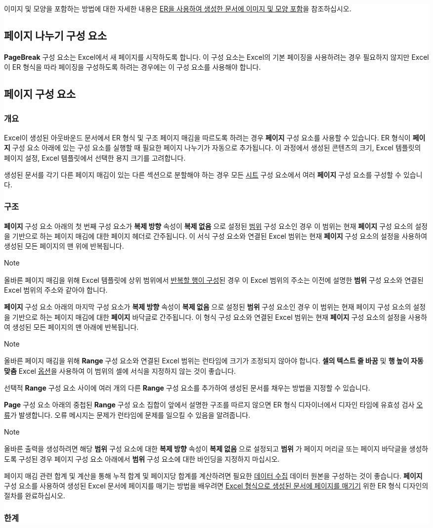 이미지 및 모양을 포함하는 방법에 대한 자세한 내용은 [ER을 사용하여 생성한 문서에 이미지 및 모양 포함](electronic-reporting-embed-images-shapes.md)을 참조하십시오.

## <a name="page-break-component"></a>페이지 나누기 구성 요소

**PageBreak** 구성 요소는 Excel에서 새 페이지를 시작하도록 합니다. 이 구성 요소는 Excel의 기본 페이징을 사용하려는 경우 필요하지 않지만 Excel이 ER 형식을 따라 페이징을 구성하도록 하려는 경우에는 이 구성 요소를 사용해야 합니다.

## <a name="page-component"></a><a name="page-component"></a>페이지 구성 요소

### <a name="overview"></a>개요

Excel이 생성된 아웃바운드 문서에서 ER 형식 및 구조 페이지 매김을 따르도록 하려는 경우 **페이지** 구성 요소를 사용할 수 있습니다. ER 형식이 **페이지** 구성 요소 아래에 있는 구성 요소를 실행할 때 필요한 페이지 나누기가 자동으로 추가됩니다. 이 과정에서 생성된 콘텐츠의 크기, Excel 템플릿의 페이지 설정, Excel 템플릿에서 선택한 용지 크기를 고려합니다.

생성된 문서를 각기 다른 페이지 매김이 있는 다른 섹션으로 분할해야 하는 경우 모든 [시트](er-fillable-excel.md#sheet-component) 구성 요소에서 여러 **페이지** 구성 요소를 구성할 수 있습니다.

### <a name="structure"></a><a name="page-component-structure"></a>구조

**페이지** 구성 요소 아래의 첫 번째 구성 요소가 **복제 방향** 속성이 **복제 없음** 으로 설정된 [범위](er-fillable-excel.md#range-component) 구성 요소인 경우 이 범위는 현재 **페이지** 구성 요소의 설정을 기반으로 하는 페이지 매김에 대한 페이지 헤더로 간주됩니다. 이 서식 구성 요소와 연결된 Excel 범위는 현재 **페이지** 구성 요소의 설정을 사용하여 생성된 모든 페이지의 맨 위에 반복됩니다.

> [!NOTE]
> 올바른 페이지 매김을 위해 Excel 템플릿에 상위 범위에서 [반복할 행이 구성](https://support.microsoft.com/office/repeat-specific-rows-or-columns-on-every-printed-page-0d6dac43-7ee7-4f34-8b08-ffcc8b022409)된 경우 이 Excel 범위의 주소는 이전에 설명한 **범위** 구성 요소와 연결된 Excel 범위의 주소와 같아야 합니다.

**페이지** 구성 요소 아래의 마지막 구성 요소가 **복제 방향** 속성이 **복제 없음** 으로 설정된 **범위** 구성 요소인 경우 이 범위는 현재 페이지 구성 요소의 설정을 기반으로 하는 페이지 매김에 대한 **페이지** 바닥글로 간주됩니다. 이 형식 구성 요소와 연결된 Excel 범위는 현재 **페이지** 구성 요소의 설정을 사용하여 생성된 모든 페이지의 맨 아래에 반복됩니다.

> [!NOTE]
> 올바른 페이지 매김을 위해 **Range** 구성 요소와 연결된 Excel 범위는 런타임에 크기가 조정되지 않아야 합니다. **셀의 텍스트 줄 바꿈** 및 **행 높이 자동 맞춤** Excel [옵션](https://support.microsoft.com/office/wrap-text-in-a-cell-2a18cff5-ccc1-4bce-95e4-f0d4f3ff4e84)을 사용하여 이 범위의 셀에 서식을 지정하지 않는 것이 좋습니다.

선택적 **Range** 구성 요소 사이에 여러 개의 다른 **Range** 구성 요소를 추가하여 생성된 문서를 채우는 방법을 지정할 수 있습니다.

**Page** 구성 요소 아래의 중첩된 **Range** 구성 요소 집합이 앞에서 설명한 구조를 따르지 않으면 ER 형식 디자이너에서 디자인 타임에 유효성 검사 [오류](er-components-inspections.md#i17)가 발생합니다. 오류 메시지는 문제가 런타임에 문제를 일으킬 수 있음을 알려줍니다.

> [!NOTE]
> 올바른 출력을 생성하려면 해당 **범위** 구성 요소에 대한 **복제 방향** 속성이 **복제 없음** 으로 설정되고 **범위** 가 페이지 머리글 또는 페이지 바닥글을 생성하도록 구성된 경우 페이지 구성 요소 아래에서 **범위** 구성 요소에 대한 바인딩을 지정하지 마십시오.

페이지 매김 관련 합계 및 계산을 통해 누적 합계 및 페이지당 합계를 계산하려면 필요한 [데이터 수집](er-data-collection-data-sources.md) 데이터 원본을 구성하는 것이 좋습니다. **페이지** 구성 요소를 사용하여 생성된 Excel 문서에 페이지를 매기는 방법을 배우려면 [Excel 형식으로 생성된 문서에 페이지를 매기기](er-paginate-excel-reports.md) 위한 ER 형식 디자인의 절차를 완료하십시오.

### <a name="limitations"></a><a name="page-component-limitations"></a>한계
